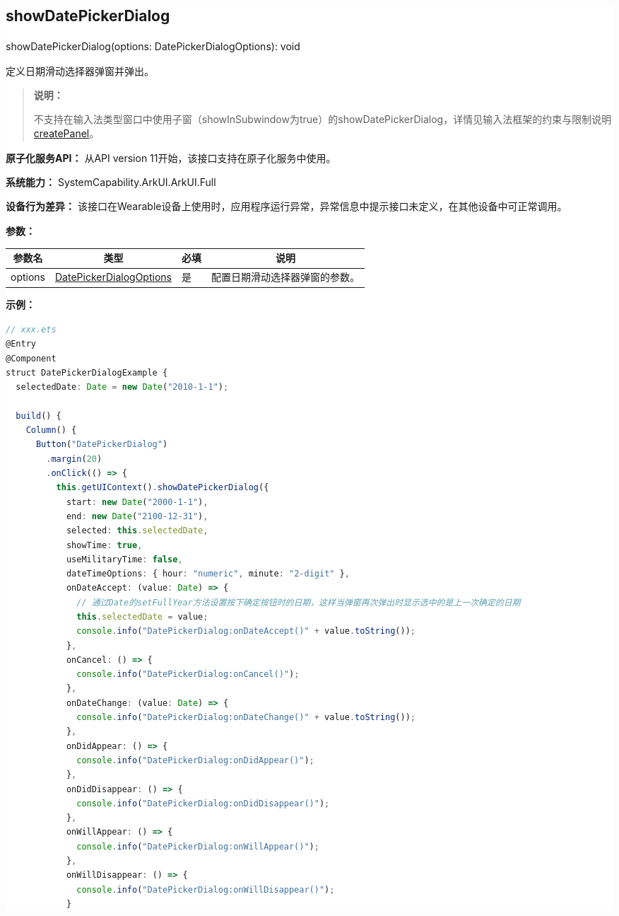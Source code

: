 ## showDatePickerDialog

showDatePickerDialog(options: DatePickerDialogOptions): void

定义日期滑动选择器弹窗并弹出。

>  **说明：**
>
>  不支持在输入法类型窗口中使用子窗（showInSubwindow为true）的showDatePickerDialog，详情见输入法框架的约束与限制说明[createPanel](../apis-ime-kit/js-apis-inputmethodengine.md#createpanel10-1)。

**原子化服务API：** 从API version 11开始，该接口支持在原子化服务中使用。

**系统能力：** SystemCapability.ArkUI.ArkUI.Full

**设备行为差异：** 该接口在Wearable设备上使用时，应用程序运行异常，异常信息中提示接口未定义，在其他设备中可正常调用。

**参数：** 

| 参数名  | 类型                                                         | 必填 | 说明                           |
| ------- | ------------------------------------------------------------ | ---- | ------------------------------ |
| options | [DatePickerDialogOptions](arkui-ts/ts-methods-datepicker-dialog.md#datepickerdialogoptions对象说明) | 是   | 配置日期滑动选择器弹窗的参数。 |

**示例：**

```ts
// xxx.ets
@Entry
@Component
struct DatePickerDialogExample {
  selectedDate: Date = new Date("2010-1-1");

  build() {
    Column() {
      Button("DatePickerDialog")
        .margin(20)
        .onClick(() => {
          this.getUIContext().showDatePickerDialog({
            start: new Date("2000-1-1"),
            end: new Date("2100-12-31"),
            selected: this.selectedDate,
            showTime: true,
            useMilitaryTime: false,
            dateTimeOptions: { hour: "numeric", minute: "2-digit" },
            onDateAccept: (value: Date) => {
              // 通过Date的setFullYear方法设置按下确定按钮时的日期，这样当弹窗再次弹出时显示选中的是上一次确定的日期
              this.selectedDate = value;
              console.info("DatePickerDialog:onDateAccept()" + value.toString());
            },
            onCancel: () => {
              console.info("DatePickerDialog:onCancel()");
            },
            onDateChange: (value: Date) => {
              console.info("DatePickerDialog:onDateChange()" + value.toString());
            },
            onDidAppear: () => {
              console.info("DatePickerDialog:onDidAppear()");
            },
            onDidDisappear: () => {
              console.info("DatePickerDialog:onDidDisappear()");
            },
            onWillAppear: () => {
              console.info("DatePickerDialog:onWillAppear()");
            },
            onWillDisappear: () => {
              console.info("DatePickerDialog:onWillDisappear()");
            }
```